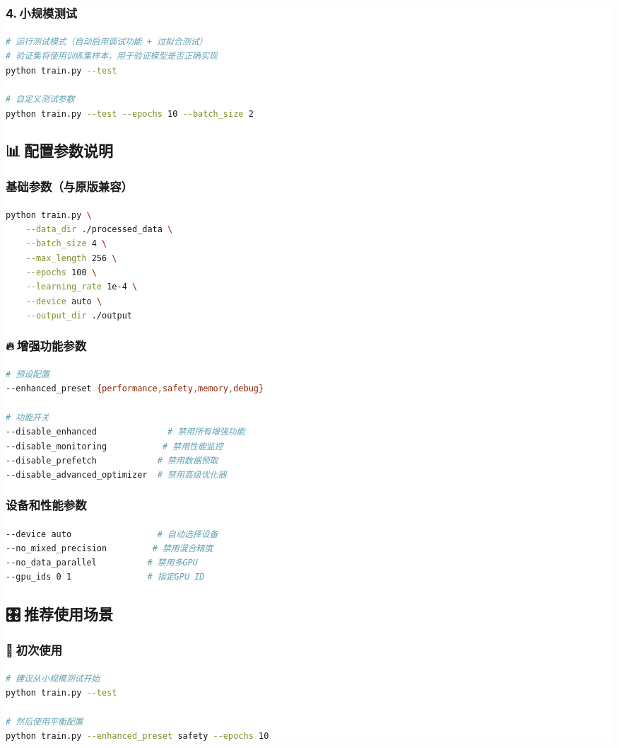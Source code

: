 ### 4. 小规模测试
```bash
# 运行测试模式（自动启用调试功能 + 过拟合测试）
# 验证集将使用训练集样本，用于验证模型是否正确实现
python train.py --test

# 自定义测试参数
python train.py --test --epochs 10 --batch_size 2
```

## 📊 **配置参数说明**

### 基础参数（与原版兼容）
```bash
python train.py \
    --data_dir ./processed_data \
    --batch_size 4 \
    --max_length 256 \
    --epochs 100 \
    --learning_rate 1e-4 \
    --device auto \
    --output_dir ./output
```

### 🔥 增强功能参数
```bash
# 预设配置
--enhanced_preset {performance,safety,memory,debug}

# 功能开关
--disable_enhanced              # 禁用所有增强功能
--disable_monitoring           # 禁用性能监控
--disable_prefetch            # 禁用数据预取
--disable_advanced_optimizer  # 禁用高级优化器
```

### 设备和性能参数
```bash
--device auto                 # 自动选择设备
--no_mixed_precision         # 禁用混合精度
--no_data_parallel          # 禁用多GPU
--gpu_ids 0 1               # 指定GPU ID
```

## 🎛️ **推荐使用场景**

### 🔰 初次使用
```bash
# 建议从小规模测试开始
python train.py --test

# 然后使用平衡配置
python train.py --enhanced_preset safety --epochs 10
```
